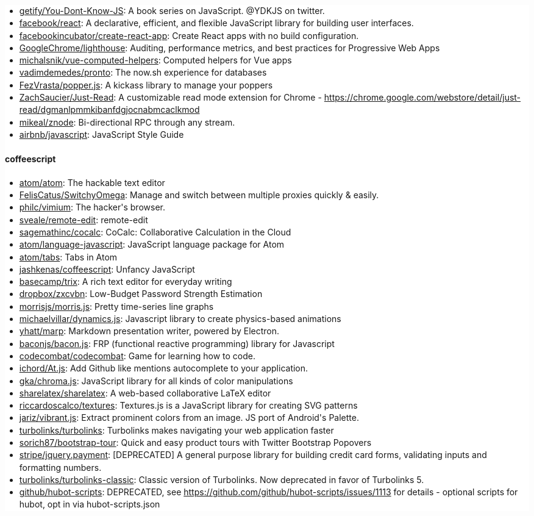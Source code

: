 * [getify/You-Dont-Know-JS](https://github.com/getify/You-Dont-Know-JS): A book series on JavaScript. @YDKJS on twitter.
* [facebook/react](https://github.com/facebook/react): A declarative, efficient, and flexible JavaScript library for building user interfaces.
* [facebookincubator/create-react-app](https://github.com/facebookincubator/create-react-app): Create React apps with no build configuration.
* [GoogleChrome/lighthouse](https://github.com/GoogleChrome/lighthouse): Auditing, performance metrics, and best practices for Progressive Web Apps
* [michalsnik/vue-computed-helpers](https://github.com/michalsnik/vue-computed-helpers): Computed helpers for Vue apps
* [vadimdemedes/pronto](https://github.com/vadimdemedes/pronto):  The now.sh experience for databases
* [FezVrasta/popper.js](https://github.com/FezVrasta/popper.js): A kickass library to manage your poppers
* [ZachSaucier/Just-Read](https://github.com/ZachSaucier/Just-Read): A customizable read mode extension for Chrome - https://chrome.google.com/webstore/detail/just-read/dgmanlpmmkibanfdgjocnabmcaclkmod
* [mikeal/znode](https://github.com/mikeal/znode): Bi-directional RPC through any stream.
* [airbnb/javascript](https://github.com/airbnb/javascript): JavaScript Style Guide

#### coffeescript
* [atom/atom](https://github.com/atom/atom): The hackable text editor
* [FelisCatus/SwitchyOmega](https://github.com/FelisCatus/SwitchyOmega): Manage and switch between multiple proxies quickly & easily.
* [philc/vimium](https://github.com/philc/vimium): The hacker's browser.
* [sveale/remote-edit](https://github.com/sveale/remote-edit): remote-edit
* [sagemathinc/cocalc](https://github.com/sagemathinc/cocalc): CoCalc: Collaborative Calculation in the Cloud
* [atom/language-javascript](https://github.com/atom/language-javascript): JavaScript language package for Atom
* [atom/tabs](https://github.com/atom/tabs): Tabs in Atom
* [jashkenas/coffeescript](https://github.com/jashkenas/coffeescript): Unfancy JavaScript
* [basecamp/trix](https://github.com/basecamp/trix): A rich text editor for everyday writing
* [dropbox/zxcvbn](https://github.com/dropbox/zxcvbn): Low-Budget Password Strength Estimation
* [morrisjs/morris.js](https://github.com/morrisjs/morris.js): Pretty time-series line graphs
* [michaelvillar/dynamics.js](https://github.com/michaelvillar/dynamics.js): Javascript library to create physics-based animations
* [yhatt/marp](https://github.com/yhatt/marp): Markdown presentation writer, powered by Electron.
* [baconjs/bacon.js](https://github.com/baconjs/bacon.js): FRP (functional reactive programming) library for Javascript
* [codecombat/codecombat](https://github.com/codecombat/codecombat): Game for learning how to code.
* [ichord/At.js](https://github.com/ichord/At.js): Add Github like mentions autocomplete to your application.
* [gka/chroma.js](https://github.com/gka/chroma.js): JavaScript library for all kinds of color manipulations
* [sharelatex/sharelatex](https://github.com/sharelatex/sharelatex): A web-based collaborative LaTeX editor
* [riccardoscalco/textures](https://github.com/riccardoscalco/textures): Textures.js is a JavaScript library for creating SVG patterns
* [jariz/vibrant.js](https://github.com/jariz/vibrant.js): Extract prominent colors from an image. JS port of Android's Palette.
* [turbolinks/turbolinks](https://github.com/turbolinks/turbolinks): Turbolinks makes navigating your web application faster
* [sorich87/bootstrap-tour](https://github.com/sorich87/bootstrap-tour): Quick and easy product tours with Twitter Bootstrap Popovers
* [stripe/jquery.payment](https://github.com/stripe/jquery.payment): [DEPRECATED] A general purpose library for building credit card forms, validating inputs and formatting numbers.
* [turbolinks/turbolinks-classic](https://github.com/turbolinks/turbolinks-classic): Classic version of Turbolinks. Now deprecated in favor of Turbolinks 5.
* [github/hubot-scripts](https://github.com/github/hubot-scripts): DEPRECATED, see https://github.com/github/hubot-scripts/issues/1113 for details - optional scripts for hubot, opt in via hubot-scripts.json
